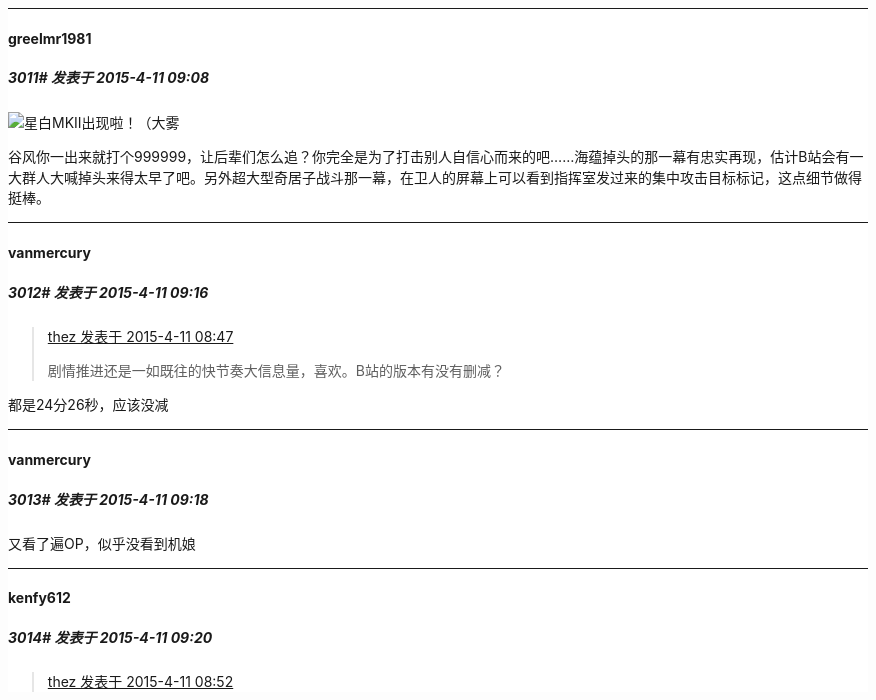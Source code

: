 


-----

####  greelmr1981  
##### 3011#       发表于 2015-4-11 09:08



<img src="https://static.saraba1st.com/image/smiley/face/161.jpg" referrerpolicy="no-referrer">星白MKII出现啦！（大雾


谷风你一出来就打个999999，让后辈们怎么追？你完全是为了打击别人自信心而来的吧……海蕴掉头的那一幕有忠实再现，估计B站会有一大群人大喊掉头来得太早了吧。另外超大型奇居子战斗那一幕，在卫人的屏幕上可以看到指挥室发过来的集中攻击目标标记，这点细节做得挺棒。







-----

####  vanmercury  
##### 3012#       发表于 2015-4-11 09:16



<blockquote><a href="httphttps://bbs.saraba1st.com/2b/forum.php?mod=redirect&amp;goto=findpost&amp;pid=28633295&amp;ptid=1014335" target="_blank">thez 发表于 2015-4-11 08:47</a>

剧情推进还是一如既往的快节奏大信息量，喜欢。B站的版本有没有删减？</blockquote>
都是24分26秒，应该没减







-----

####  vanmercury  
##### 3013#       发表于 2015-4-11 09:18




又看了遍OP，似乎没看到机娘







-----

####  kenfy612  
##### 3014#       发表于 2015-4-11 09:20



<blockquote><a href="httphttps://bbs.saraba1st.com/2b/forum.php?mod=redirect&amp;goto=findpost&amp;pid=28633320&amp;ptid=1014335" target="_blank">thez 发表于 2015-4-11 08:52</a>

